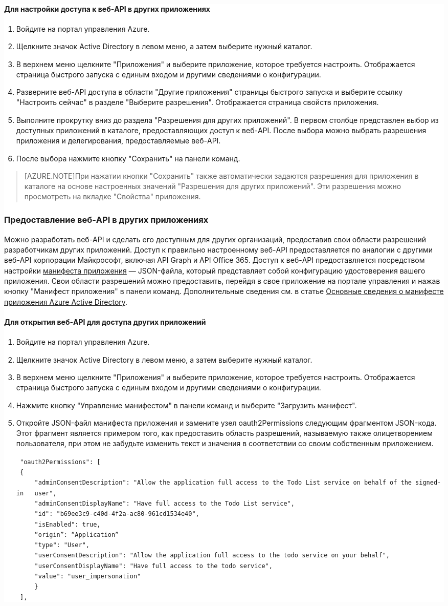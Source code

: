 #### Для настройки доступа к веб-API в других приложениях

1. Войдите на портал управления Azure.

1. Щелкните значок Active Directory в левом меню, а затем выберите нужный каталог.

1. В верхнем меню щелкните "Приложения" и выберите приложение, которое требуется настроить. Отображается страница быстрого запуска с единым входом и другими сведениями о конфигурации.

1. Разверните веб-API доступа в области "Другие приложения" страницы быстрого запуска и выберите ссылку "Настроить сейчас" в разделе "Выберите разрешения". Отображается страница свойств приложения.

1. Выполните прокрутку вниз до раздела "Разрешения для других приложений". В первом столбце представлен выбор из доступных приложений в каталоге, предоставляющих доступ к веб-API. После выбора можно выбрать разрешения приложения и делегирования, предоставляемые веб-API.

1. После выбора нажмите кнопку "Сохранить" на панели команд.

>[AZURE.NOTE]При нажатии кнопки "Сохранить" также автоматически задаются разрешения для приложения в каталоге на основе настроенных значений "Разрешения для других приложений". Эти разрешения можно просмотреть на вкладке "Свойства" приложения.

### Предоставление веб-API в других приложениях

Можно разработать веб-API и сделать его доступным для других организаций, предоставив свои области разрешений разработчикам других приложений. Доступ к правильно настроенному веб-API предоставляется по аналогии с другими веб-API корпорации Майкрософт, включая API Graph и API Office 365. Доступ к веб-API предоставляется посредством настройки [манифеста приложения](active-directory-application-manifest.md) — JSON-файла, который представляет собой конфигурацию удостоверения вашего приложения. Свои области разрешений можно предоставить, перейдя в свое приложение на портале управления и нажав кнопку "Манифест приложения" в панели команд. Дополнительные сведения см. в статье [Основные сведения о манифесте приложения Azure Active Directory](active-directory-application-manifest.md).

#### Для открытия веб-API для доступа других приложений

1. Войдите на портал управления Azure.

1. Щелкните значок Active Directory в левом меню, а затем выберите нужный каталог.

1. В верхнем меню щелкните "Приложения" и выберите приложение, которое требуется настроить. Отображается страница быстрого запуска с единым входом и другими сведениями о конфигурации.

1. Нажмите кнопку "Управление манифестом" в панели команд и выберите "Загрузить манифест".

1. Откройте JSON-файл манифеста приложения и замените узел oauth2Permissions следующим фрагментом JSON-кода. Этот фрагмент является примером того, как предоставить область разрешений, называемую также олицетворением пользователя, при этом не забудьте изменить текст и значения в соответствии со своим собственным приложением.

		"oauth2Permissions": [
		{
			"adminConsentDescription": "Allow the application full access to the Todo List service on behalf of the signed-in 	user",
			"adminConsentDisplayName": "Have full access to the Todo List service",
			"id": "b69ee3c9-c40d-4f2a-ac80-961cd1534e40",
			"isEnabled": true,
			“origin”: “Application”
			"type": "User",
			"userConsentDescription": "Allow the application full access to the todo service on your behalf",
			"userConsentDisplayName": "Have full access to the todo service",
			"value": "user_impersonation"
			}
		],
